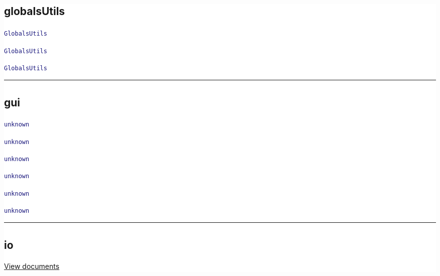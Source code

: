 
## globalsUtils


```lua
GlobalsUtils
```


```lua
GlobalsUtils
```


```lua
GlobalsUtils
```


---

## gui


```lua
unknown
```


```lua
unknown
```


```lua
unknown
```


```lua
unknown
```


```lua
unknown
```


```lua
unknown
```


---

## io




[View documents](http://www.lua.org/manual/5.4/manual.html#pdf-io)


